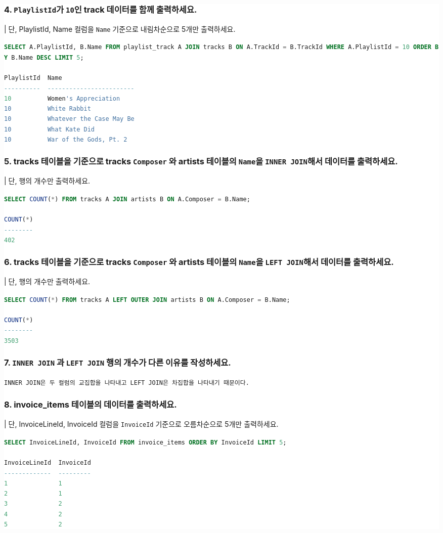 ### 4. `PlaylistId`가 `10`인 track 데이터를 함께 출력하세요. 
| 단, PlaylistId, Name 컬럼을 `Name` 기준으로 내림차순으로 5개만 출력하세요.

```sql
SELECT A.PlaylistId, B.Name FROM playlist_track A JOIN tracks B ON A.TrackId = B.TrackId WHERE A.PlaylistId = 10 ORDER BY B.Name DESC LIMIT 5; 

PlaylistId  Name                    
----------  ------------------------
10          Women's Appreciation    
10          White Rabbit            
10          Whatever the Case May Be
10          What Kate Did           
10          War of the Gods, Pt. 2   
```

### 5. tracks 테이블을 기준으로 tracks `Composer` 와 artists 테이블의 `Name`을 `INNER JOIN`해서 데이터를 출력하세요.
| 단, 행의 개수만 출력하세요.

```sql
SELECT COUNT(*) FROM tracks A JOIN artists B ON A.Composer = B.Name;

COUNT(*)
--------
402   
```

### 6. tracks 테이블을 기준으로 tracks `Composer` 와 artists 테이블의 `Name`을 `LEFT JOIN`해서 데이터를 출력하세요.
| 단, 행의 개수만 출력하세요.

```sql
SELECT COUNT(*) FROM tracks A LEFT OUTER JOIN artists B ON A.Composer = B.Name;

COUNT(*)
--------
3503  
```

### 7. `INNER JOIN` 과 `LEFT JOIN` 행의 개수가 다른 이유를 작성하세요.
```plain
INNER JOIN은 두 컬럼의 교집합을 나타내고 LEFT JOIN은 차집합을 나타내기 때문이다.
```

### 8. invoice_items 테이블의 데이터를 출력하세요.
| 단, InvoiceLineId, InvoiceId 컬럼을 `InvoiceId` 기준으로 오름차순으로 5개만 출력하세요.

```sql
SELECT InvoiceLineId, InvoiceId FROM invoice_items ORDER BY InvoiceId LIMIT 5;

InvoiceLineId  InvoiceId
-------------  ---------
1              1        
2              1        
3              2        
4              2        
5              2  
```
